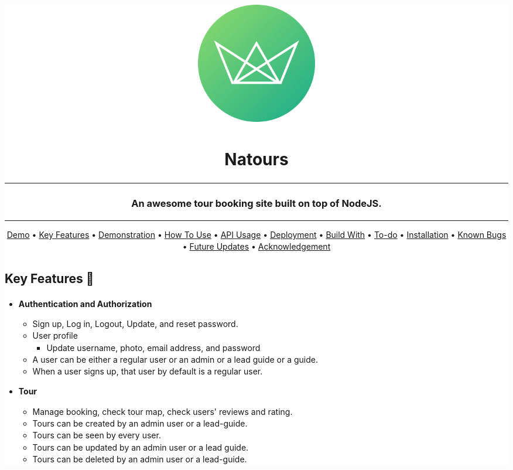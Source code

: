 <p align="center">
  <img src="/public/img/logo-green-round.png" alt="Natours Icon" width="200"/>
</p>

<h1 align="center">Natours</h1>

---

<h3 align="center">An awesome tour booking site built on top of NodeJS.</h3>

---

<p align="center">
  <a href="#demo">Demo</a> • 
  <a href="#key-features">Key Features</a> • 
  <a href="#demonstration">Demonstration</a> • 
  <a href="#how-to-use">How To Use</a> • 
  <a href="#api-usage">API Usage</a> • 
  <a href="#deployment">Deployment</a> • 
  <a href="#build-with">Build With</a> • 
  <a href="#to-do">To-do</a> • 
  <a href="#installation">Installation</a> • 
  <a href="#known-bugs">Known Bugs</a> • 
  <a href="#future-updates">Future Updates</a> • 
  <a href="#acknowledgement">Acknowledgement</a>
</p>

## **Key Features 📝**

- **Authentication and Authorization**
  - Sign up, Log in, Logout, Update, and reset password.
  - User profile
    - Update username, photo, email address, and password
  - A user can be either a regular user or an admin or a lead guide or a guide.
  - When a user signs up, that user by default is a regular user.

- **Tour**
  - Manage booking, check tour map, check users' reviews and rating.
  - Tours can be created by an admin user or a lead-guide.
  - Tours can be seen by every user.
  - Tours can be updated by an admin user or a lead guide.
  - Tours can be deleted by an admin user or a lead-guide.
